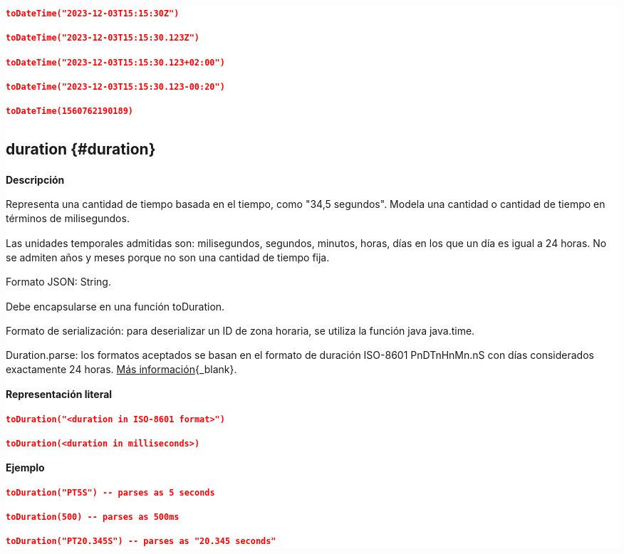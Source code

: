 ```json
toDateTime("2023-12-03T15:15:30Z")
```

```json
toDateTime("2023-12-03T15:15:30.123Z")
```

```json
toDateTime("2023-12-03T15:15:30.123+02:00")
```

```json
toDateTime("2023-12-03T15:15:30.123-00:20")
```

```json
toDateTime(1560762190189)
```

## duration {#duration}

**Descripción**

Representa una cantidad de tiempo basada en el tiempo, como &quot;34,5 segundos&quot;. Modela una cantidad o cantidad de tiempo en términos de milisegundos.

Las unidades temporales admitidas son: milisegundos, segundos, minutos, horas, días en los que un día es igual a 24 horas. No se admiten años y meses porque no son una cantidad de tiempo fija.

Formato JSON: String.

Debe encapsularse en una función toDuration.

Formato de serialización: para deserializar un ID de zona horaria, se utiliza la función java java.time.

Duration.parse: los formatos aceptados se basan en el formato de duración ISO-8601 PnDTnHnMn.nS con días considerados exactamente 24 horas. [Más información](https://docs.oracle.com/javase/8/docs/api/java/time/Duration.html#parse-java.lang.CharSequence-){_blank}.

**Representación literal**

```json
toDuration("<duration in ISO-8601 format>")
```

```json
toDuration(<duration in milliseconds>)
```

**Ejemplo**

```json
toDuration("PT5S") -- parses as 5 seconds
```

```json
toDuration(500) -- parses as 500ms
```

```json
toDuration("PT20.345S") -- parses as "20.345 seconds"
```
